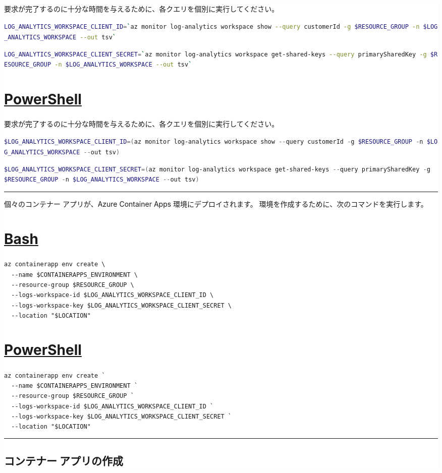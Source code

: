 要求が完了するのに十分な時間を与えるために、各クエリを個別に実行してください。

```bash
LOG_ANALYTICS_WORKSPACE_CLIENT_ID=`az monitor log-analytics workspace show --query customerId -g $RESOURCE_GROUP -n $LOG_ANALYTICS_WORKSPACE --out tsv`
```

```bash
LOG_ANALYTICS_WORKSPACE_CLIENT_SECRET=`az monitor log-analytics workspace get-shared-keys --query primarySharedKey -g $RESOURCE_GROUP -n $LOG_ANALYTICS_WORKSPACE --out tsv`
```

# <a name="powershell"></a>[PowerShell](#tab/powershell)

要求が完了するのに十分な時間を与えるために、各クエリを個別に実行してください。

```powershell
$LOG_ANALYTICS_WORKSPACE_CLIENT_ID=(az monitor log-analytics workspace show --query customerId -g $RESOURCE_GROUP -n $LOG_ANALYTICS_WORKSPACE --out tsv)
```

```powershell
$LOG_ANALYTICS_WORKSPACE_CLIENT_SECRET=(az monitor log-analytics workspace get-shared-keys --query primarySharedKey -g $RESOURCE_GROUP -n $LOG_ANALYTICS_WORKSPACE --out tsv)
```

---

個々のコンテナー アプリが、Azure Container Apps 環境にデプロイされます。 環境を作成するために、次のコマンドを実行します。

# <a name="bash"></a>[Bash](#tab/bash)

```azurecli
az containerapp env create \
  --name $CONTAINERAPPS_ENVIRONMENT \
  --resource-group $RESOURCE_GROUP \
  --logs-workspace-id $LOG_ANALYTICS_WORKSPACE_CLIENT_ID \
  --logs-workspace-key $LOG_ANALYTICS_WORKSPACE_CLIENT_SECRET \
  --location "$LOCATION"
```

# <a name="powershell"></a>[PowerShell](#tab/powershell)

```azurecli
az containerapp env create `
  --name $CONTAINERAPPS_ENVIRONMENT `
  --resource-group $RESOURCE_GROUP `
  --logs-workspace-id $LOG_ANALYTICS_WORKSPACE_CLIENT_ID `
  --logs-workspace-key $LOG_ANALYTICS_WORKSPACE_CLIENT_SECRET `
  --location "$LOCATION"
```

---

## <a name="create-a-container-app"></a>コンテナー アプリの作成
